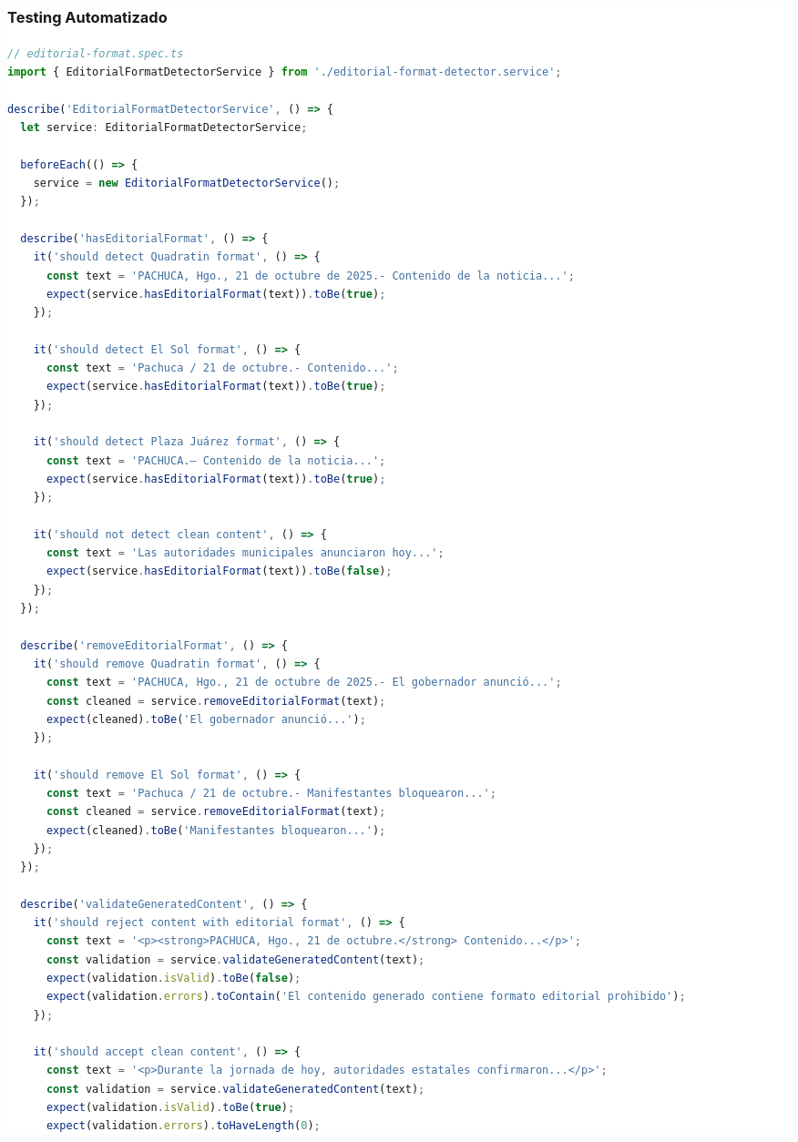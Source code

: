 ### Testing Automatizado

```typescript
// editorial-format.spec.ts
import { EditorialFormatDetectorService } from './editorial-format-detector.service';

describe('EditorialFormatDetectorService', () => {
  let service: EditorialFormatDetectorService;

  beforeEach(() => {
    service = new EditorialFormatDetectorService();
  });

  describe('hasEditorialFormat', () => {
    it('should detect Quadratin format', () => {
      const text = 'PACHUCA, Hgo., 21 de octubre de 2025.- Contenido de la noticia...';
      expect(service.hasEditorialFormat(text)).toBe(true);
    });

    it('should detect El Sol format', () => {
      const text = 'Pachuca / 21 de octubre.- Contenido...';
      expect(service.hasEditorialFormat(text)).toBe(true);
    });

    it('should detect Plaza Juárez format', () => {
      const text = 'PACHUCA.— Contenido de la noticia...';
      expect(service.hasEditorialFormat(text)).toBe(true);
    });

    it('should not detect clean content', () => {
      const text = 'Las autoridades municipales anunciaron hoy...';
      expect(service.hasEditorialFormat(text)).toBe(false);
    });
  });

  describe('removeEditorialFormat', () => {
    it('should remove Quadratin format', () => {
      const text = 'PACHUCA, Hgo., 21 de octubre de 2025.- El gobernador anunció...';
      const cleaned = service.removeEditorialFormat(text);
      expect(cleaned).toBe('El gobernador anunció...');
    });

    it('should remove El Sol format', () => {
      const text = 'Pachuca / 21 de octubre.- Manifestantes bloquearon...';
      const cleaned = service.removeEditorialFormat(text);
      expect(cleaned).toBe('Manifestantes bloquearon...');
    });
  });

  describe('validateGeneratedContent', () => {
    it('should reject content with editorial format', () => {
      const text = '<p><strong>PACHUCA, Hgo., 21 de octubre.</strong> Contenido...</p>';
      const validation = service.validateGeneratedContent(text);
      expect(validation.isValid).toBe(false);
      expect(validation.errors).toContain('El contenido generado contiene formato editorial prohibido');
    });

    it('should accept clean content', () => {
      const text = '<p>Durante la jornada de hoy, autoridades estatales confirmaron...</p>';
      const validation = service.validateGeneratedContent(text);
      expect(validation.isValid).toBe(true);
      expect(validation.errors).toHaveLength(0);
```